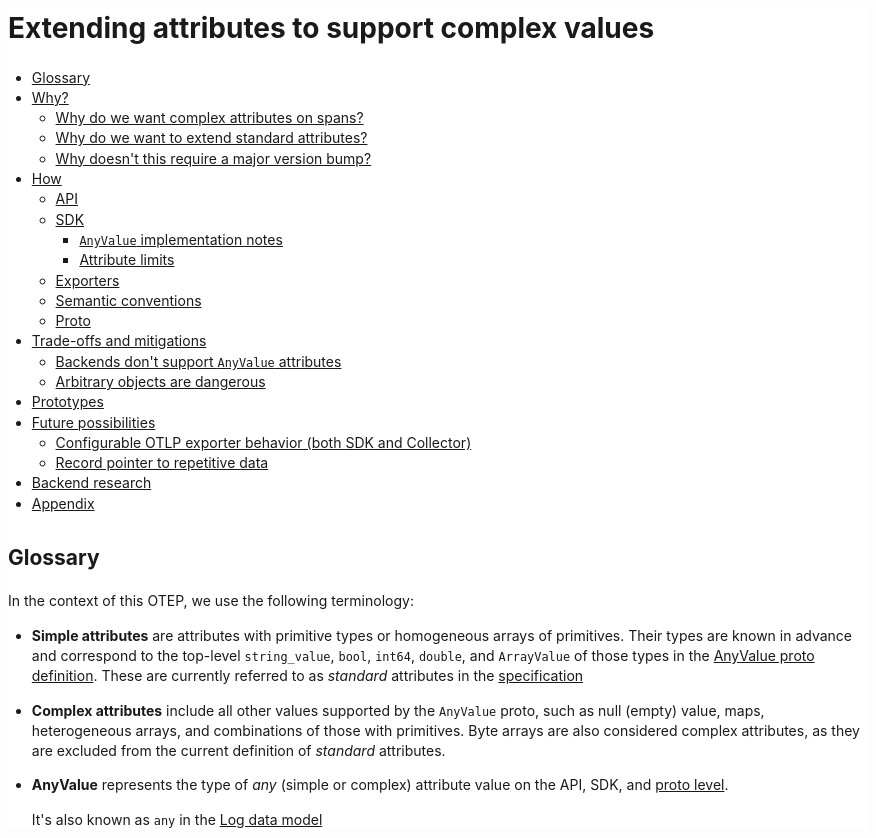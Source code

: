 # Extending attributes to support complex values



- [Glossary](#glossary)
- [Why?](#why)
  * [Why do we want complex attributes on spans?](#why-do-we-want-complex-attributes-on-spans)
  * [Why do we want to extend standard attributes?](#why-do-we-want-to-extend-standard-attributes)
  * [Why doesn't this require a major version bump?](#why-doesnt-this-require-a-major-version-bump)
- [How](#how)
  * [API](#api)
  * [SDK](#sdk)
    + [`AnyValue` implementation notes](#anyvalue-implementation-notes)
    + [Attribute limits](#attribute-limits)
  * [Exporters](#exporters)
  * [Semantic conventions](#semantic-conventions)
  * [Proto](#proto)
- [Trade-offs and mitigations](#trade-offs-and-mitigations)
  * [Backends don't support `AnyValue` attributes](#backends-dont-support-anyvalue-attributes)
  * [Arbitrary objects are dangerous](#arbitrary-objects-are-dangerous)
- [Prototypes](#prototypes)
- [Future possibilities](#future-possibilities)
  * [Configurable OTLP exporter behavior (both SDK and Collector)](#configurable-otlp-exporter-behavior-both-sdk-and-collector)
  * [Record pointer to repetitive data](#record-pointer-to-repetitive-data)
- [Backend research](#backend-research)
- [Appendix](#appendix)



## Glossary

In the context of this OTEP, we use the following terminology:

- **Simple attributes** are attributes with primitive types or homogeneous arrays of primitives.
  Their types are known in advance and correspond to the top-level  `string_value`,
  `bool`, `int64`, `double`, and `ArrayValue` of those types in the
  [AnyValue proto definition](https://github.com/open-telemetry/opentelemetry-proto/blob/42319f8b5bf330f7c3dd4a097384f9f6d5467450/opentelemetry/proto/common/v1/common.proto#L28-L40).
  These are currently referred to as *standard* attributes in the
  [specification](https://github.com/open-telemetry/opentelemetry-specification/blob/v1.44.0/specification/common/README.md)

- **Complex attributes** include all other values supported by the `AnyValue` proto,
  such as null (empty) value, maps, heterogeneous arrays, and combinations of those with primitives.
  Byte arrays are also considered complex attributes, as they are excluded from
  the current definition of *standard* attributes.

- **AnyValue** represents the type of *any* (simple or complex) attribute value on
  the API, SDK, and [proto level](https://github.com/open-telemetry/opentelemetry-proto/blob/42319f8b5bf330f7c3dd4a097384f9f6d5467450/opentelemetry/proto/common/v1/common.proto#L28-L40).

  It's also known as `any` in the [Log data model](https://github.com/open-telemetry/opentelemetry-specification/blob/v1.44.0/specification/logs/data-model.md#type-any)
